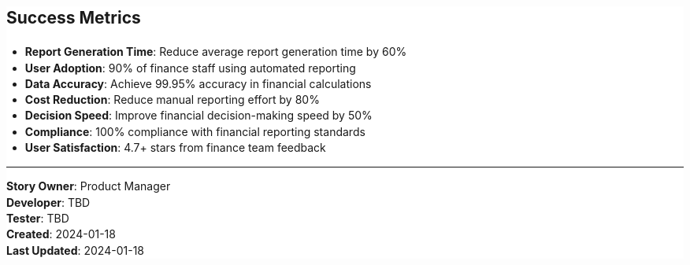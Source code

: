 ## Success Metrics

- **Report Generation Time**: Reduce average report generation time by 60%
- **User Adoption**: 90% of finance staff using automated reporting
- **Data Accuracy**: Achieve 99.95% accuracy in financial calculations
- **Cost Reduction**: Reduce manual reporting effort by 80%
- **Decision Speed**: Improve financial decision-making speed by 50%
- **Compliance**: 100% compliance with financial reporting standards
- **User Satisfaction**: 4.7+ stars from finance team feedback

---

**Story Owner**: Product Manager  
**Developer**: TBD  
**Tester**: TBD  
**Created**: 2024-01-18  
**Last Updated**: 2024-01-18